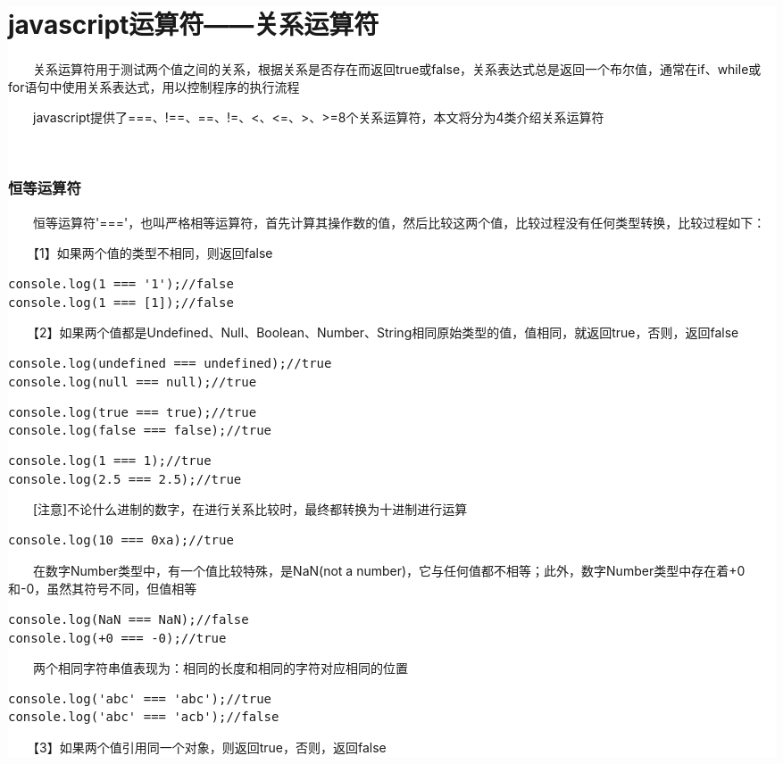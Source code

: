 # javascript运算符——关系运算符

　　关系运算符用于测试两个值之间的关系，根据关系是否存在而返回true或false，关系表达式总是返回一个布尔值，通常在if、while或for语句中使用关系表达式，用以控制程序的执行流程

　　javascript提供了===、!==、==、!=、&lt;、&lt;=、&gt;、&gt;=8个关系运算符，本文将分为4类介绍关系运算符

&nbsp;

### 恒等运算符

　　恒等运算符'==='，也叫严格相等运算符，首先计算其操作数的值，然后比较这两个值，比较过程没有任何类型转换，比较过程如下：

　　【1】如果两个值的类型不相同，则返回false

<div class="cnblogs_code">
<pre>console.log(1 === '1');//false
console.log(1 === [1]);//false</pre>
</div>

　　【2】如果两个值都是Undefined、Null、Boolean、Number、String相同原始类型的值，值相同，就返回true，否则，返回false

<div class="cnblogs_code">
<pre>console.log(undefined === undefined);//true
console.log(null === null);//true</pre>
</div>
<div class="cnblogs_code">
<pre>console.log(true === true);//true
console.log(false === false);//true</pre>
</div>
<div class="cnblogs_code">
<pre>console.log(1 === 1);//true
console.log(2.5 === 2.5);//true</pre>
</div>

　　[注意]不论什么进制的数字，在进行关系比较时，最终都转换为十进制进行运算

<div class="cnblogs_code">
<pre>console.log(10 === 0xa);//true</pre>
</div>

　　在数字Number类型中，有一个值比较特殊，是NaN(not a number)，它与任何值都不相等；此外，数字Number类型中存在着+0和-0，虽然其符号不同，但值相等

<div class="cnblogs_code">
<pre>console.log(NaN === NaN);//false
console.log(+0 === -0);//true</pre>
</div>

　　两个相同字符串值表现为：相同的长度和相同的字符对应相同的位置

<div class="cnblogs_code">
<pre>console.log('abc' === 'abc');//true
console.log('abc' === 'acb');//false</pre>
</div>

　　【3】如果两个值引用同一个对象，则返回true，否则，返回false
